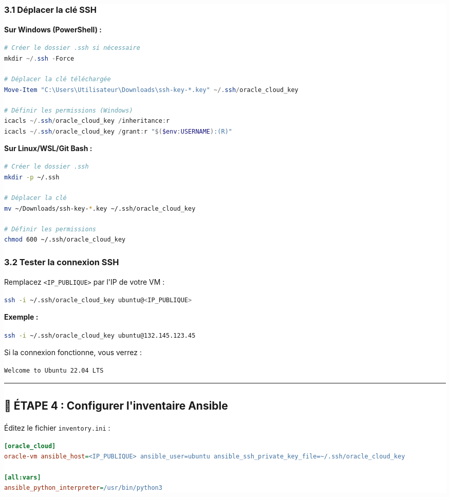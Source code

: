 ### 3.1 Déplacer la clé SSH

**Sur Windows (PowerShell) :**

```powershell
# Créer le dossier .ssh si nécessaire
mkdir ~/.ssh -Force

# Déplacer la clé téléchargée
Move-Item "C:\Users\Utilisateur\Downloads\ssh-key-*.key" ~/.ssh/oracle_cloud_key

# Définir les permissions (Windows)
icacls ~/.ssh/oracle_cloud_key /inheritance:r
icacls ~/.ssh/oracle_cloud_key /grant:r "$($env:USERNAME):(R)"
```

**Sur Linux/WSL/Git Bash :**

```bash
# Créer le dossier .ssh
mkdir -p ~/.ssh

# Déplacer la clé
mv ~/Downloads/ssh-key-*.key ~/.ssh/oracle_cloud_key

# Définir les permissions
chmod 600 ~/.ssh/oracle_cloud_key
```

### 3.2 Tester la connexion SSH

Remplacez `<IP_PUBLIQUE>` par l'IP de votre VM :

```bash
ssh -i ~/.ssh/oracle_cloud_key ubuntu@<IP_PUBLIQUE>
```

**Exemple :**
```bash
ssh -i ~/.ssh/oracle_cloud_key ubuntu@132.145.123.45
```

Si la connexion fonctionne, vous verrez :
```
Welcome to Ubuntu 22.04 LTS
```

---

## 📝 ÉTAPE 4 : Configurer l'inventaire Ansible

Éditez le fichier `inventory.ini` :

```ini
[oracle_cloud]
oracle-vm ansible_host=<IP_PUBLIQUE> ansible_user=ubuntu ansible_ssh_private_key_file=~/.ssh/oracle_cloud_key

[all:vars]
ansible_python_interpreter=/usr/bin/python3
```
